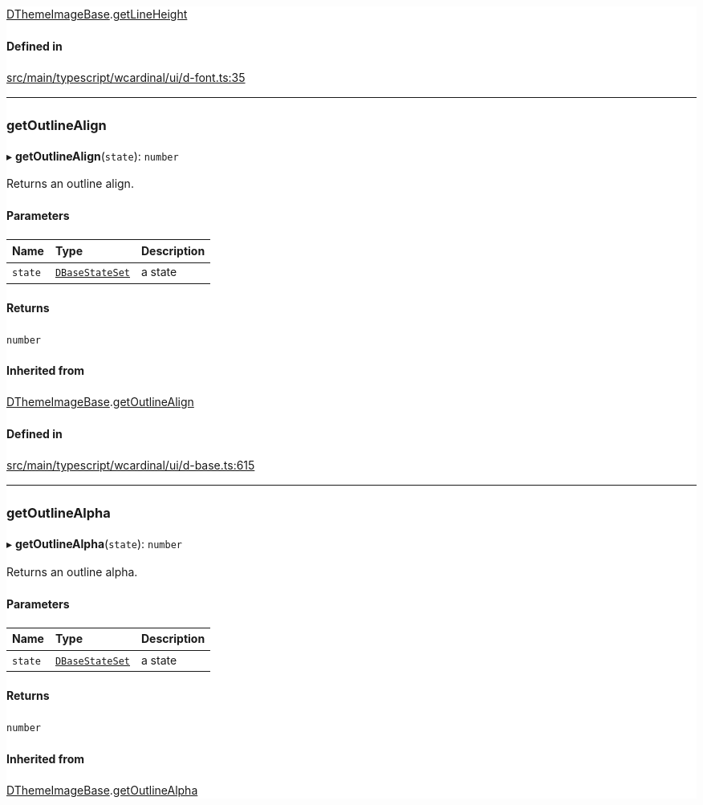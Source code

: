 [DThemeImageBase](DThemeImageBase.md).[getLineHeight](DThemeImageBase.md#getlineheight)

#### Defined in

[src/main/typescript/wcardinal/ui/d-font.ts:35](https://github.com/winter-cardinal/winter-cardinal-ui/blob/v0.155.0/src/main/typescript/wcardinal/ui/d-font.ts#L35)

___

### getOutlineAlign

▸ **getOutlineAlign**(`state`): `number`

Returns an outline align.

#### Parameters

| Name | Type | Description |
| :------ | :------ | :------ |
| `state` | [`DBaseStateSet`](DBaseStateSet.md) | a state |

#### Returns

`number`

#### Inherited from

[DThemeImageBase](DThemeImageBase.md).[getOutlineAlign](DThemeImageBase.md#getoutlinealign)

#### Defined in

[src/main/typescript/wcardinal/ui/d-base.ts:615](https://github.com/winter-cardinal/winter-cardinal-ui/blob/v0.155.0/src/main/typescript/wcardinal/ui/d-base.ts#L615)

___

### getOutlineAlpha

▸ **getOutlineAlpha**(`state`): `number`

Returns an outline alpha.

#### Parameters

| Name | Type | Description |
| :------ | :------ | :------ |
| `state` | [`DBaseStateSet`](DBaseStateSet.md) | a state |

#### Returns

`number`

#### Inherited from

[DThemeImageBase](DThemeImageBase.md).[getOutlineAlpha](DThemeImageBase.md#getoutlinealpha)
